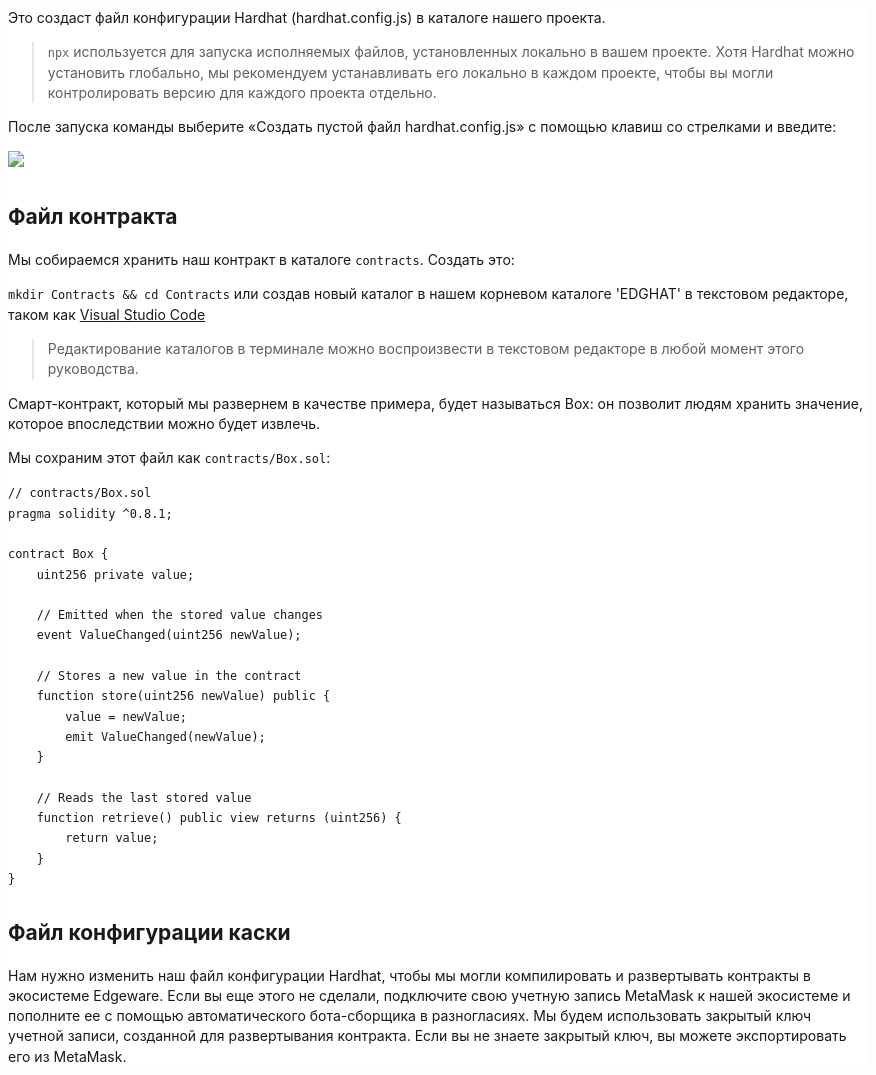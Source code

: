 Это создаст файл конфигурации Hardhat \(hardhat.config.js\) в каталоге нашего проекта.

>`npx` используется для запуска исполняемых файлов, установленных локально в вашем проекте. Хотя Hardhat можно установить глобально, мы рекомендуем устанавливать его локально в каждом проекте, чтобы вы могли контролировать версию для каждого проекта отдельно.

После запуска команды выберите «Создать пустой файл hardhat.config.js» с помощью клавиш со стрелками и введите:

![](https://user-images.githubusercontent.com/32852637/118343678-4bb56400-b4f8-11eb-9a04-8c70b28423a9.PNG)

## Файл контракта

Мы собираемся хранить наш контракт в каталоге `contracts`. Создать это:

`mkdir Contracts && cd Contracts` или создав новый каталог в нашем корневом каталоге 'EDGHAT' в текстовом редакторе, таком как [Visual Studio Code](https://code.visualstudio.com/)

>Редактирование каталогов в терминале можно воспроизвести в текстовом редакторе в любой момент этого руководства.

Смарт-контракт, который мы развернем в качестве примера, будет называться Box: он позволит людям хранить значение, которое впоследствии можно будет извлечь.

Мы сохраним этот файл как `contracts/Box.sol`:

```
// contracts/Box.sol
pragma solidity ^0.8.1;

contract Box {
    uint256 private value;

    // Emitted when the stored value changes
    event ValueChanged(uint256 newValue);

    // Stores a new value in the contract
    function store(uint256 newValue) public {
        value = newValue;
        emit ValueChanged(newValue);
    }

    // Reads the last stored value
    function retrieve() public view returns (uint256) {
        return value;
    }
}
```

## Файл конфигурации каски

Нам нужно изменить наш файл конфигурации Hardhat, чтобы мы могли компилировать и развертывать контракты в экосистеме Edgeware. Если вы еще этого не сделали, подключите свою учетную запись MetaMask к нашей экосистеме и пополните ее с помощью автоматического бота-сборщика в разногласиях. Мы будем использовать закрытый ключ учетной записи, созданной для развертывания контракта. Если вы не знаете закрытый ключ, вы можете экспортировать его из MetaMask.
